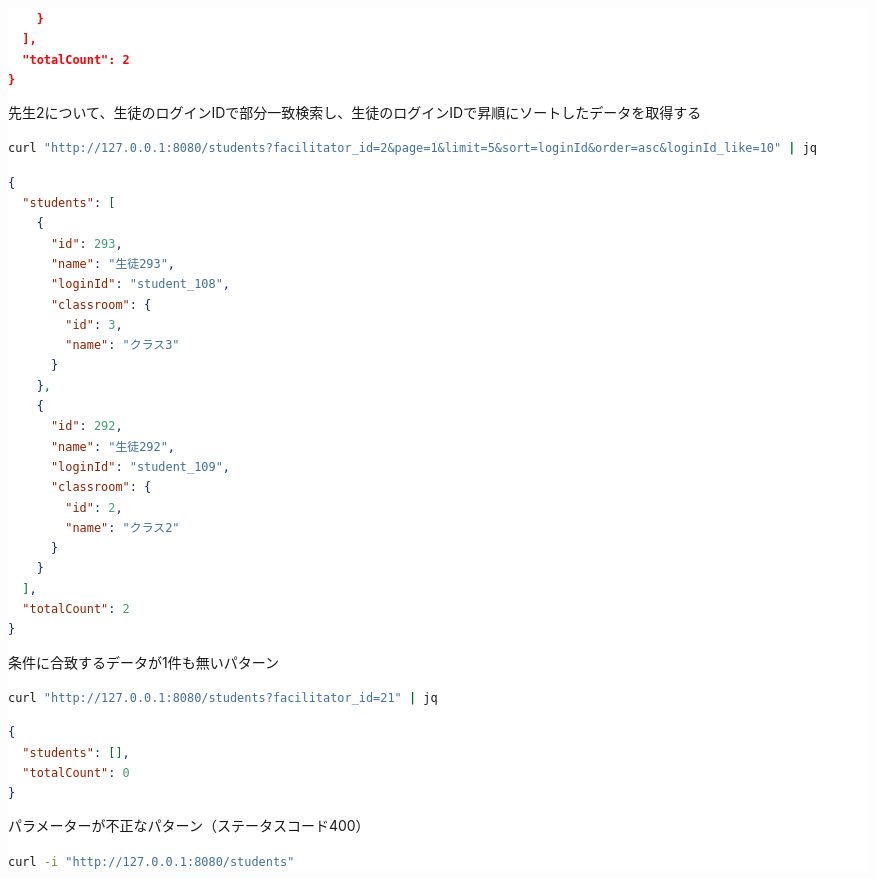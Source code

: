 ```json
    }
  ],
  "totalCount": 2
}
```

先生2について、生徒のログインIDで部分一致検索し、生徒のログインIDで昇順にソートしたデータを取得する
```bash
curl "http://127.0.0.1:8080/students?facilitator_id=2&page=1&limit=5&sort=loginId&order=asc&loginId_like=10" | jq
```

```json
{
  "students": [
    {
      "id": 293,
      "name": "生徒293",
      "loginId": "student_108",
      "classroom": {
        "id": 3,
        "name": "クラス3"
      }
    },
    {
      "id": 292,
      "name": "生徒292",
      "loginId": "student_109",
      "classroom": {
        "id": 2,
        "name": "クラス2"
      }
    }
  ],
  "totalCount": 2
}
```

条件に合致するデータが1件も無いパターン
```bash
curl "http://127.0.0.1:8080/students?facilitator_id=21" | jq
```

```json
{
  "students": [],
  "totalCount": 0
}
```

パラメーターが不正なパターン（ステータスコード400）
```bash
curl -i "http://127.0.0.1:8080/students"
```
